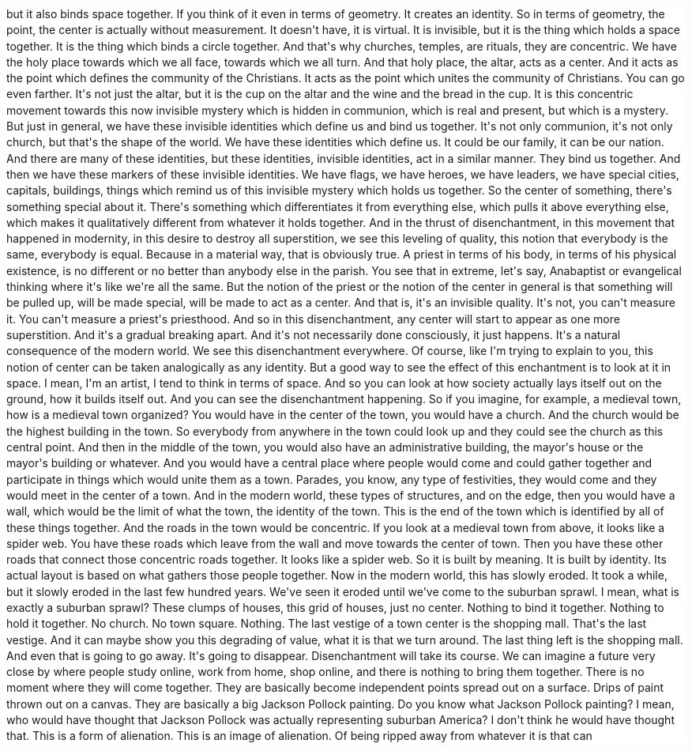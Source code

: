 but it also binds space together. If you think of it even in terms of geometry. It creates an identity. So in terms of geometry, the point, the center is actually without measurement. It doesn't have, it is virtual. It is invisible, but it is the thing which holds a space together. It is the thing which binds a circle together. And that's why churches, temples, are rituals, they are concentric. We have the holy place towards which we all face, towards which we all turn. And that holy place, the altar, acts as a center. And it acts as the point which defines the community of the Christians. It acts as the point which unites the community of Christians. You can go even farther. It's not just the altar, but it is the cup on the altar and the wine and the bread in the cup. It is this concentric movement towards this now invisible mystery which is hidden in communion, which is real and present, but which is a mystery. But just in general, we have these invisible identities which define us and bind us together. It's not only communion, it's not only church, but that's the shape of the world. We have these identities which define us. It could be our family, it can be our nation. And there are many of these identities, but these identities, invisible identities, act in a similar manner. They bind us together. And then we have these markers of these invisible identities. We have flags, we have heroes, we have leaders, we have special cities, capitals, buildings, things which remind us of this invisible mystery which holds us together. So the center of something, there's something special about it. There's something which differentiates it from everything else, which pulls it above everything else, which makes it qualitatively different from whatever it holds together. And in the thrust of disenchantment, in this movement that happened in modernity, in this desire to destroy all superstition, we see this leveling of quality, this notion that everybody is the same, everybody is equal. Because in a material way, that is obviously true. A priest in terms of his body, in terms of his physical existence, is no different or no better than anybody else in the parish. You see that in extreme, let's say, Anabaptist or evangelical thinking where it's like we're all the same. But the notion of the priest or the notion of the center in general is that something will be pulled up, will be made special, will be made to act as a center. And that is, it's an invisible quality. It's not, you can't measure it. You can't measure a priest's priesthood. And so in this disenchantment, any center will start to appear as one more superstition. And it's a gradual breaking apart. And it's not necessarily done consciously, it just happens. It's a natural consequence of the modern world. We see this disenchantment everywhere. Of course, like I'm trying to explain to you, this notion of center can be taken analogically as any identity. But a good way to see the effect of this enchantment is to look at it in space. I mean, I'm an artist, I tend to think in terms of space. And so you can look at how society actually lays itself out on the ground, how it builds itself out. And you can see the disenchantment happening. So if you imagine, for example, a medieval town, how is a medieval town organized? You would have in the center of the town, you would have a church. And the church would be the highest building in the town. So everybody from anywhere in the town could look up and they could see the church as this central point. And then in the middle of the town, you would also have an administrative building, the mayor's house or the mayor's building or whatever. And you would have a central place where people would come and could gather together and participate in things which would unite them as a town. Parades, you know, any type of festivities, they would come and they would meet in the center of a town. And in the modern world, these types of structures, and on the edge, then you would have a wall, which would be the limit of what the town, the identity of the town. This is the end of the town which is identified by all of these things together. And the roads in the town would be concentric. If you look at a medieval town from above, it looks like a spider web. You have these roads which leave from the wall and move towards the center of town. Then you have these other roads that connect those concentric roads together. It looks like a spider web. So it is built by meaning. It is built by identity. Its actual layout is based on what gathers those people together. Now in the modern world, this has slowly eroded. It took a while, but it slowly eroded in the last few hundred years. We've seen it eroded until we've come to the suburban sprawl. I mean, what is exactly a suburban sprawl? These clumps of houses, this grid of houses, just no center. Nothing to bind it together. Nothing to hold it together. No church. No town square. Nothing. The last vestige of a town center is the shopping mall. That's the last vestige. And it can maybe show you this degrading of value, what it is that we turn around. The last thing left is the shopping mall. And even that is going to go away. It's going to disappear. Disenchantment will take its course. We can imagine a future very close by where people study online, work from home, shop online, and there is nothing to bring them together. There is no moment where they will come together. They are basically become independent points spread out on a surface. Drips of paint thrown out on a canvas. They are basically a big Jackson Pollock painting. Do you know what Jackson Pollock painting? I mean, who would have thought that Jackson Pollock was actually representing suburban America? I don't think he would have thought that. This is a form of alienation. This is an image of alienation. Of being ripped away from whatever it is that can